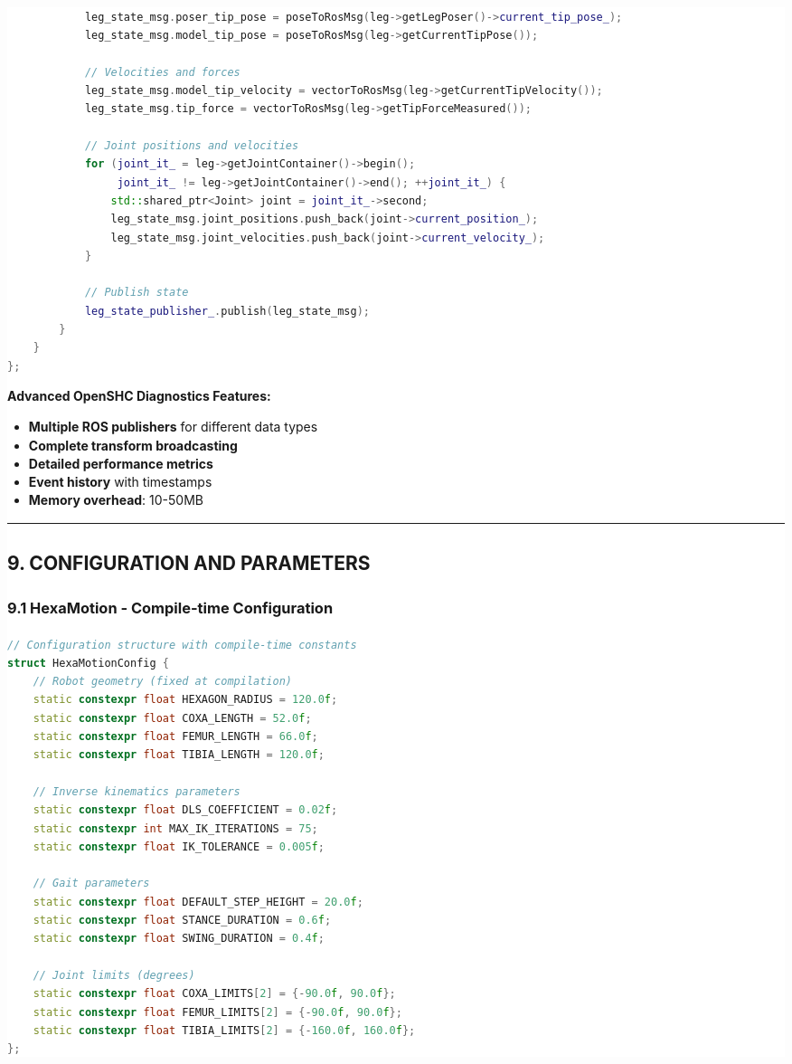 ```cpp
            leg_state_msg.poser_tip_pose = poseToRosMsg(leg->getLegPoser()->current_tip_pose_);
            leg_state_msg.model_tip_pose = poseToRosMsg(leg->getCurrentTipPose());

            // Velocities and forces
            leg_state_msg.model_tip_velocity = vectorToRosMsg(leg->getCurrentTipVelocity());
            leg_state_msg.tip_force = vectorToRosMsg(leg->getTipForceMeasured());

            // Joint positions and velocities
            for (joint_it_ = leg->getJointContainer()->begin();
                 joint_it_ != leg->getJointContainer()->end(); ++joint_it_) {
                std::shared_ptr<Joint> joint = joint_it_->second;
                leg_state_msg.joint_positions.push_back(joint->current_position_);
                leg_state_msg.joint_velocities.push_back(joint->current_velocity_);
            }

            // Publish state
            leg_state_publisher_.publish(leg_state_msg);
        }
    }
};
```

**Advanced OpenSHC Diagnostics Features:**

-   **Multiple ROS publishers** for different data types
-   **Complete transform broadcasting**
-   **Detailed performance metrics**
-   **Event history** with timestamps
-   **Memory overhead**: 10-50MB

---

## 9. CONFIGURATION AND PARAMETERS

### 9.1 HexaMotion - Compile-time Configuration

```cpp
// Configuration structure with compile-time constants
struct HexaMotionConfig {
    // Robot geometry (fixed at compilation)
    static constexpr float HEXAGON_RADIUS = 120.0f;
    static constexpr float COXA_LENGTH = 52.0f;
    static constexpr float FEMUR_LENGTH = 66.0f;
    static constexpr float TIBIA_LENGTH = 120.0f;

    // Inverse kinematics parameters
    static constexpr float DLS_COEFFICIENT = 0.02f;
    static constexpr int MAX_IK_ITERATIONS = 75;
    static constexpr float IK_TOLERANCE = 0.005f;

    // Gait parameters
    static constexpr float DEFAULT_STEP_HEIGHT = 20.0f;
    static constexpr float STANCE_DURATION = 0.6f;
    static constexpr float SWING_DURATION = 0.4f;

    // Joint limits (degrees)
    static constexpr float COXA_LIMITS[2] = {-90.0f, 90.0f};
    static constexpr float FEMUR_LIMITS[2] = {-90.0f, 90.0f};
    static constexpr float TIBIA_LIMITS[2] = {-160.0f, 160.0f};
};
```
